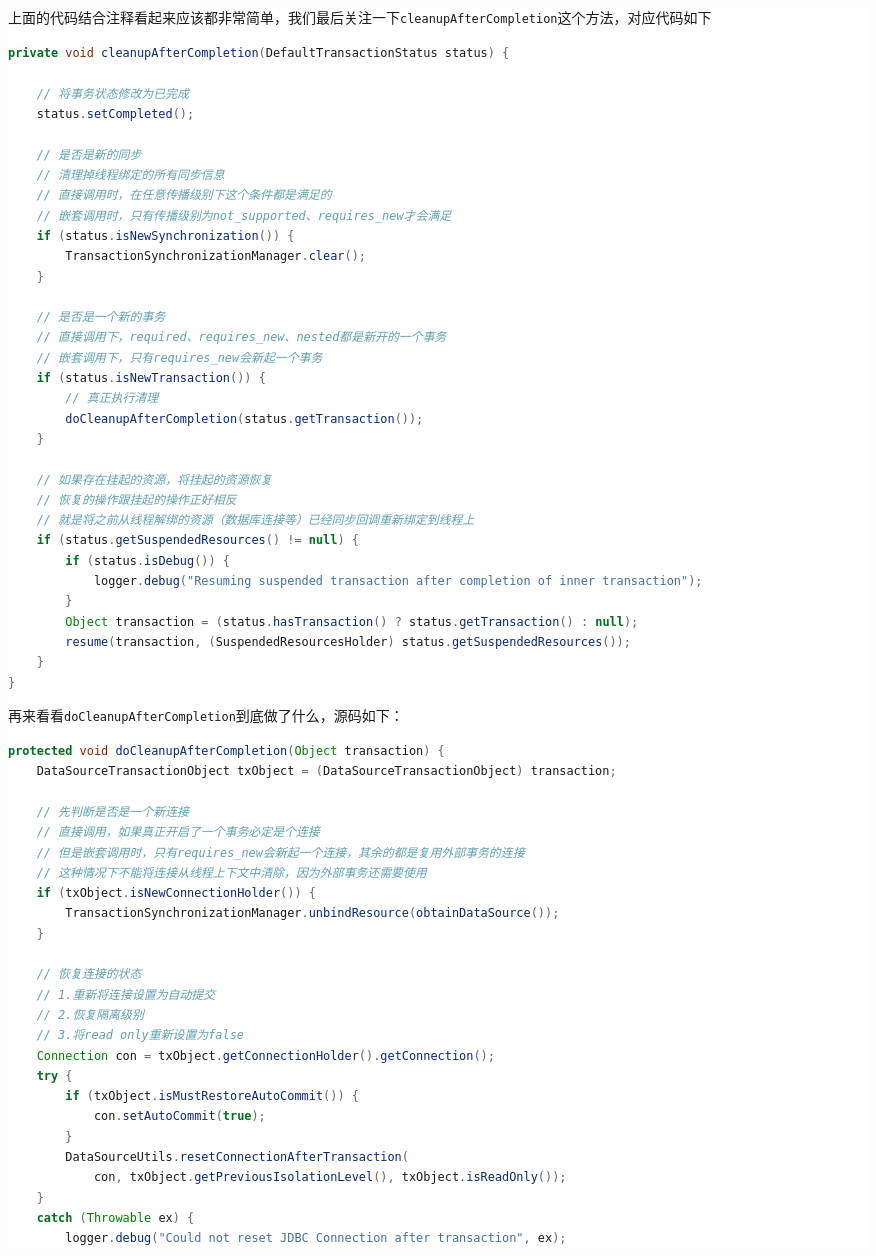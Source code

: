   上面的代码结合注释看起来应该都非常简单，我们最后关注一下`cleanupAfterCompletion`这个方法，对应代码如下

  ```java
  private void cleanupAfterCompletion(DefaultTransactionStatus status) {
      
      // 将事务状态修改为已完成
      status.setCompleted();
      
      // 是否是新的同步
      // 清理掉线程绑定的所有同步信息
      // 直接调用时，在任意传播级别下这个条件都是满足的
      // 嵌套调用时，只有传播级别为not_supported、requires_new才会满足
      if (status.isNewSynchronization()) {
          TransactionSynchronizationManager.clear();
      }
      
      // 是否是一个新的事务
      // 直接调用下，required、requires_new、nested都是新开的一个事务
      // 嵌套调用下，只有requires_new会新起一个事务
      if (status.isNewTransaction()) {
          // 真正执行清理
          doCleanupAfterCompletion(status.getTransaction());
      }
      
      // 如果存在挂起的资源，将挂起的资源恢复
      // 恢复的操作跟挂起的操作正好相反
      // 就是将之前从线程解绑的资源（数据库连接等）已经同步回调重新绑定到线程上
      if (status.getSuspendedResources() != null) {
          if (status.isDebug()) {
              logger.debug("Resuming suspended transaction after completion of inner transaction");
          }
          Object transaction = (status.hasTransaction() ? status.getTransaction() : null);
          resume(transaction, (SuspendedResourcesHolder) status.getSuspendedResources());
      }
  }
  ```

  再来看看`doCleanupAfterCompletion`到底做了什么，源码如下：

  ```java
  protected void doCleanupAfterCompletion(Object transaction) {
      DataSourceTransactionObject txObject = (DataSourceTransactionObject) transaction;
   
      // 先判断是否是一个新连接
      // 直接调用，如果真正开启了一个事务必定是个连接
      // 但是嵌套调用时，只有requires_new会新起一个连接，其余的都是复用外部事务的连接
      // 这种情况下不能将连接从线程上下文中清除，因为外部事务还需要使用
      if (txObject.isNewConnectionHolder()) {
          TransactionSynchronizationManager.unbindResource(obtainDataSource());
      }
   
      // 恢复连接的状态
      // 1.重新将连接设置为自动提交
      // 2.恢复隔离级别
      // 3.将read only重新设置为false
      Connection con = txObject.getConnectionHolder().getConnection();
      try {
          if (txObject.isMustRestoreAutoCommit()) {
              con.setAutoCommit(true);
          }
          DataSourceUtils.resetConnectionAfterTransaction(
              con, txObject.getPreviousIsolationLevel(), txObject.isReadOnly());
      }
      catch (Throwable ex) {
          logger.debug("Could not reset JDBC Connection after transaction", ex);
  ```